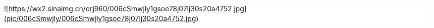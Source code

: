 ![https://wx2.sinaimg.cn/orj960/006cSmwjly1gsoe78j07lj30s20a4752.jpg](pic/006cSmwjly/006cSmwjly1gsoe78j07lj30s20a4752.jpg)